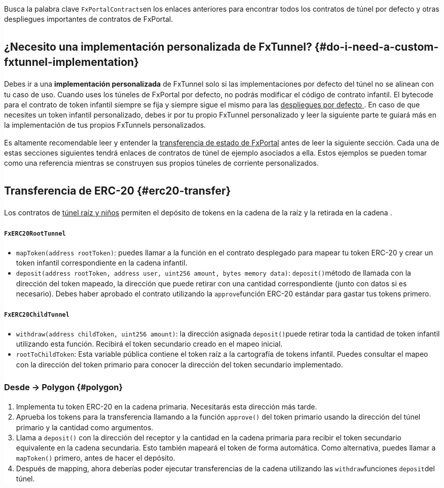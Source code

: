 Busca la palabra clave `FxPortalContracts`en los enlaces anteriores para encontrar todos los contratos de túnel por defecto y otras despliegues importantes de contratos de FxPortal.

## ¿Necesito una implementación personalizada de FxTunnel? {#do-i-need-a-custom-fxtunnel-implementation}

Debes ir a una **implementación personalizada** de FxTunnel solo si las implementaciones por defecto del túnel no se alinean con tu caso de uso. Cuando uses los túneles de FxPortal por defecto, no podrás modificar el código de contrato infantil. El bytecode para el contrato de token infantil siempre se fija y siempre sigue el mismo para las [despliegues por defecto ](https://github.com/fx-portal/contracts/tree/main/contracts/examples). En caso de que necesites un token infantil personalizado, debes ir por tu propio FxTunnel personalizado y leer la siguiente parte te guiará más en la implementación de tus propios FxTunnels personalizados.

Es altamente recomendable leer y entender la [transferencia de estado de FxPortal](state-transfer.md) antes de leer la siguiente sección. Cada una de estas secciones siguientes tendrá enlaces de contratos de túnel de ejemplo asociados a ella. Estos ejemplos se pueden tomar como una referencia mientras se construyen sus propios túneles de corriente personalizados.

## Transferencia de ERC-20 {#erc20-transfer}

Los contratos de [túnel raíz y niños](https://github.com/fx-portal/contracts/tree/main/contracts/examples/erc20-transfer) permiten el depósito de tokens en la cadena de la raíz y la retirada en la cadena .

#### `FxERC20RootTunnel`

- `mapToken(address rootToken)`: puedes llamar a la función en el contrato desplegado para mapear tu token ERC-20 y crear un token infantil correspondiente en la cadena infantil.
- `deposit(address rootToken, address user, uint256 amount, bytes memory data)`: `deposit()`método de llamada con la dirección del token mapeado, la dirección que puede retirar con una cantidad correspondiente (junto con datos si es necesario). Debes haber aprobado el contrato utilizando la `approve`función ERC-20 estándar para gastar tus tokens primero.

#### `FxERC20ChildTunnel`

- `withdraw(address childToken, uint256 amount)`: la dirección asignada `deposit()`puede retirar toda la cantidad de token infantil utilizando esta función. Recibirá el token secundario creado en el mapeo inicial.
- `rootToChildToken`: Esta variable pública contiene el token raíz a la cartografía de tokens infantil. Puedes consultar el mapeo con la dirección del token primario para conocer la dirección del token secundario implementado.

### Desde  → Polygon {#polygon}

1. Implementa tu token ERC-20 en la cadena primaria. Necesitarás esta dirección más tarde.
2. Aprueba los tokens para la transferencia llamando a la función `approve()` del token primario usando la dirección del túnel primario y la cantidad como argumentos.
3. Llama a `deposit()` con la dirección del receptor y la cantidad en la cadena primaria para recibir el token secundario equivalente en la cadena secundaria. Esto también mapeará el token de forma automática. Como alternativa, puedes llamar a `mapToken()` primero, antes de hacer el depósito.
4. Después de mapping, ahora deberías poder ejecutar transferencias de la cadena utilizando las `withdraw`funciones `deposit`del túnel.

